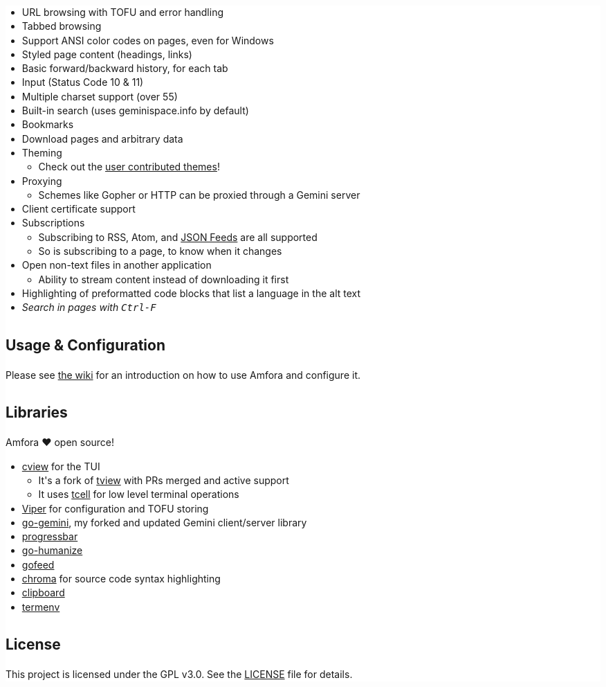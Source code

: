 - URL browsing with TOFU and error handling
- Tabbed browsing
- Support ANSI color codes on pages, even for Windows
- Styled page content (headings, links)
- Basic forward/backward history, for each tab
- Input (Status Code 10 & 11)
- Multiple charset support (over 55)
- Built-in search (uses geminispace.info by default)
- Bookmarks
- Download pages and arbitrary data
- Theming
  - Check out the [user contributed themes](https://github.com/makeworld-the-better-one/amfora/tree/master/contrib/themes)!
- Proxying
  - Schemes like Gopher or HTTP can be proxied through a Gemini server
- Client certificate support
- Subscriptions
  - Subscribing to RSS, Atom, and [JSON Feeds](https://jsonfeed.org/) are all supported
  - So is subscribing to a page, to know when it changes
- Open non-text files in another application
  - Ability to stream content instead of downloading it first
- Highlighting of preformatted code blocks that list a language in the alt text
- *Search in pages with <kbd>Ctrl-F</kbd>*


## Usage & Configuration
Please see [the wiki](https://github.com/makeworld-the-better-one/amfora/wiki) for an introduction on how to use Amfora and configure it.

## Libraries
Amfora ❤️ open source!

- [cview](https://code.rocketnine.space/tslocum/cview) for the TUI
  - It's a fork of [tview](https://github.com/rivo/tview) with PRs merged and active support
  - It uses [tcell](https://github.com/gdamore/tcell) for low level terminal operations
- [Viper](https://github.com/spf13/viper) for configuration and TOFU storing
- [go-gemini](https://github.com/makeworld-the-better-one/go-gemini), my forked and updated Gemini client/server library
- [progressbar](https://github.com/schollz/progressbar)
- [go-humanize](https://github.com/dustin/go-humanize)
- [gofeed](https://github.com/mmcdole/gofeed)
- [chroma](https://github.com/alecthomas/chroma) for source code syntax highlighting
- [clipboard](https://github.com/atotto/clipboard)
- [termenv](https://github.com/muesli/termenv)

## License
This project is licensed under the GPL v3.0. See the [LICENSE](./LICENSE) file for details.

